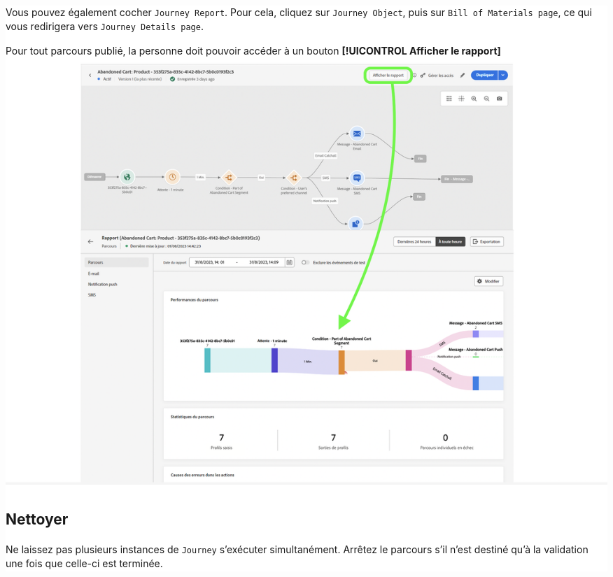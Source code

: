 Vous pouvez également cocher `Journey Report`. Pour cela, cliquez sur `Journey Object`, puis sur `Bill of Materials page`, ce qui vous redirigera vers `Journey Details page`.

Pour tout parcours publié, la personne doit pouvoir accéder à un bouton **[!UICONTROL Afficher le rapport]**
![Page Rapport du parcours](../assets/journey-report-page.png)


## Nettoyer

Ne laissez pas plusieurs instances de `Journey` s’exécuter simultanément. Arrêtez le parcours s’il n’est destiné qu’à la validation une fois que celle-ci est terminée.
